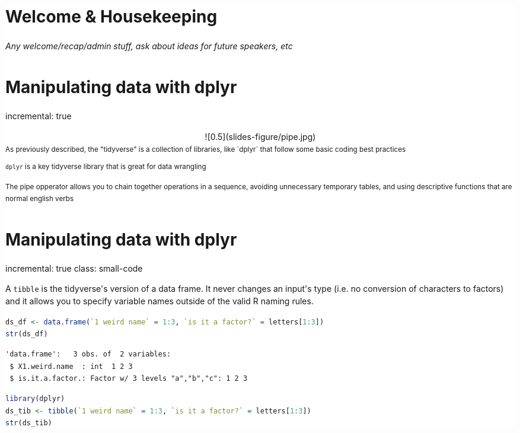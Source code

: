 
Welcome & Housekeeping  
========================================================


_Any welcome/recap/admin stuff, ask about ideas for future speakers, etc_ 


Manipulating data with dplyr 
========================================================
incremental: true
<center> ![0.5](slides-figure/pipe.jpg) </center> 
<small> As previously described, the "tidyverse" is a collection of libraries, like `dplyr` that follow some basic coding best practices

`dplyr` is a key tidyverse library that is great for data wrangling 

The pipe opperator allows you to chain together operations in a sequence, avoiding unnecessary temporary tables, and using descriptive functions that are normal english verbs 
</small>

Manipulating data with dplyr 
========================================================
incremental: true
class: small-code

A `tibble` is the tidyverse's version of a data frame. It never changes an input's type (i.e. no conversion of characters to factors) and it allows you to specify variable names outside of the valid R naming rules.
  

```r
ds_df <- data.frame(`1 weird name` = 1:3, `is it a factor?` = letters[1:3])
str(ds_df)
```

```
'data.frame':	3 obs. of  2 variables:
 $ X1.weird.name  : int  1 2 3
 $ is.it.a.factor.: Factor w/ 3 levels "a","b","c": 1 2 3
```

```r
library(dplyr)
ds_tib <- tibble(`1 weird name` = 1:3, `is it a factor?` = letters[1:3])
str(ds_tib)
```

